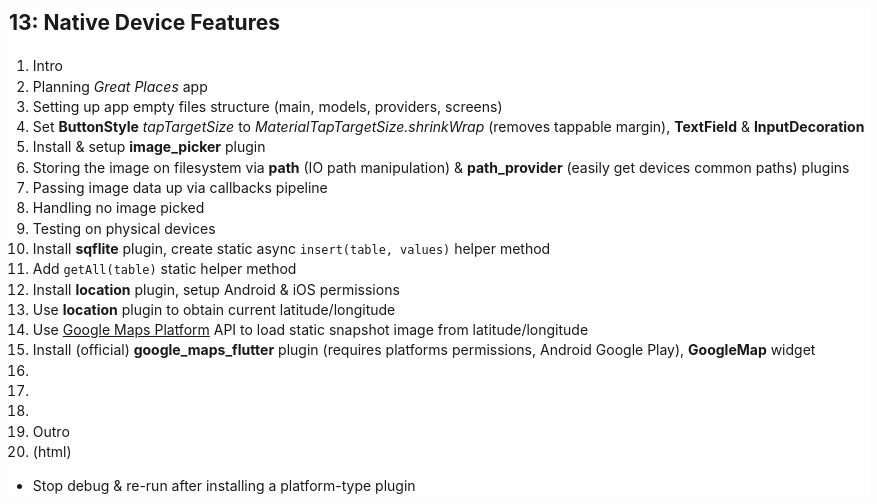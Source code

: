 
## 13: Native Device Features

1. Intro
2. Planning _Great Places_ app
3. Setting up app empty files structure (main, models, providers, screens)
4. Set **ButtonStyle** _tapTargetSize_ to _MaterialTapTargetSize.shrinkWrap_ (removes tappable margin), **TextField** & **InputDecoration**
5. Install & setup **image_picker** plugin
6. Storing the image on filesystem via **path** (IO path manipulation) & **path_provider** (easily get devices common paths) plugins
7. Passing image data up via callbacks pipeline
8. Handling no image picked
9. Testing on physical devices
10. Install **sqflite** plugin, create static async `insert(table, values)` helper method
11. Add `getAll(table)` static helper method
12. Install **location** plugin, setup Android & iOS permissions
13. Use **location** plugin to obtain current latitude/longitude
14. Use [Google Maps Platform](https://mapsplatform.google.com/) API to load static snapshot image from latitude/longitude
15. Install (official) **google_maps_flutter** plugin (requires platforms permissions, Android Google Play), **GoogleMap** widget
16.
17.
18.
19. Outro
20. (html)

* Stop debug & re-run after installing a platform-type plugin
